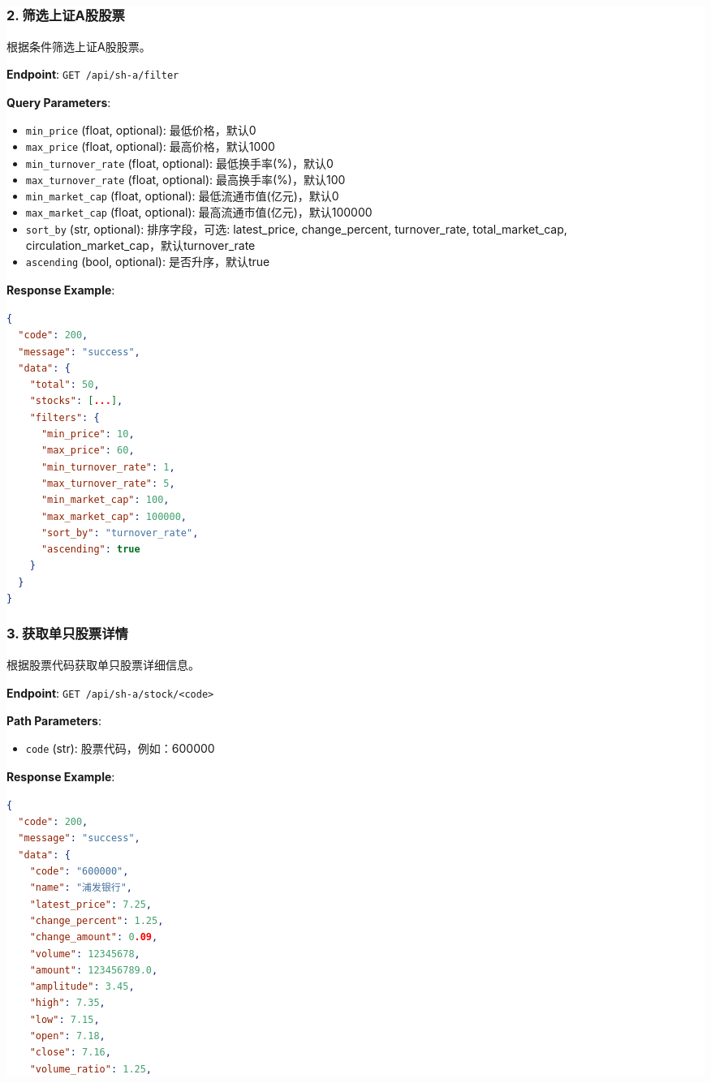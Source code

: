 ### 2. 筛选上证A股股票

根据条件筛选上证A股股票。

**Endpoint**: `GET /api/sh-a/filter`

**Query Parameters**:
- `min_price` (float, optional): 最低价格，默认0
- `max_price` (float, optional): 最高价格，默认1000
- `min_turnover_rate` (float, optional): 最低换手率(%)，默认0
- `max_turnover_rate` (float, optional): 最高换手率(%)，默认100
- `min_market_cap` (float, optional): 最低流通市值(亿元)，默认0
- `max_market_cap` (float, optional): 最高流通市值(亿元)，默认100000
- `sort_by` (str, optional): 排序字段，可选: latest_price, change_percent, turnover_rate, total_market_cap, circulation_market_cap，默认turnover_rate
- `ascending` (bool, optional): 是否升序，默认true

**Response Example**:
```json
{
  "code": 200,
  "message": "success",
  "data": {
    "total": 50,
    "stocks": [...],
    "filters": {
      "min_price": 10,
      "max_price": 60,
      "min_turnover_rate": 1,
      "max_turnover_rate": 5,
      "min_market_cap": 100,
      "max_market_cap": 100000,
      "sort_by": "turnover_rate",
      "ascending": true
    }
  }
}
```

### 3. 获取单只股票详情

根据股票代码获取单只股票详细信息。

**Endpoint**: `GET /api/sh-a/stock/<code>`

**Path Parameters**:
- `code` (str): 股票代码，例如：600000

**Response Example**:
```json
{
  "code": 200,
  "message": "success",
  "data": {
    "code": "600000",
    "name": "浦发银行",
    "latest_price": 7.25,
    "change_percent": 1.25,
    "change_amount": 0.09,
    "volume": 12345678,
    "amount": 123456789.0,
    "amplitude": 3.45,
    "high": 7.35,
    "low": 7.15,
    "open": 7.18,
    "close": 7.16,
    "volume_ratio": 1.25,
```